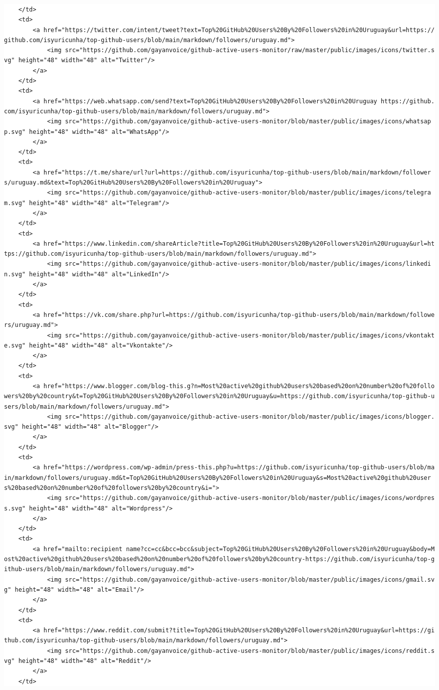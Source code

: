 		</td>
		<td>
			<a href="https://twitter.com/intent/tweet?text=Top%20GitHub%20Users%20By%20Followers%20in%20Uruguay&url=https://github.com/isyuricunha/top-github-users/blob/main/markdown/followers/uruguay.md">
				<img src="https://github.com/gayanvoice/github-active-users-monitor/raw/master/public/images/icons/twitter.svg" height="48" width="48" alt="Twitter"/>
			</a>
		</td>
		<td>
			<a href="https://web.whatsapp.com/send?text=Top%20GitHub%20Users%20By%20Followers%20in%20Uruguay https://github.com/isyuricunha/top-github-users/blob/main/markdown/followers/uruguay.md">
				<img src="https://github.com/gayanvoice/github-active-users-monitor/blob/master/public/images/icons/whatsapp.svg" height="48" width="48" alt="WhatsApp"/>
			</a>
		</td>
		<td>
			<a href="https://t.me/share/url?url=https://github.com/isyuricunha/top-github-users/blob/main/markdown/followers/uruguay.md&text=Top%20GitHub%20Users%20By%20Followers%20in%20Uruguay">
				<img src="https://github.com/gayanvoice/github-active-users-monitor/blob/master/public/images/icons/telegram.svg" height="48" width="48" alt="Telegram"/>
			</a>
		</td>
		<td>
			<a href="https://www.linkedin.com/shareArticle?title=Top%20GitHub%20Users%20By%20Followers%20in%20Uruguay&url=https://github.com/isyuricunha/top-github-users/blob/main/markdown/followers/uruguay.md">
				<img src="https://github.com/gayanvoice/github-active-users-monitor/blob/master/public/images/icons/linkedin.svg" height="48" width="48" alt="LinkedIn"/>
			</a>
		</td>
		<td>
			<a href="https://vk.com/share.php?url=https://github.com/isyuricunha/top-github-users/blob/main/markdown/followers/uruguay.md">
				<img src="https://github.com/gayanvoice/github-active-users-monitor/blob/master/public/images/icons/vkontakte.svg" height="48" width="48" alt="Vkontakte"/>
			</a>
		</td>
		<td>
			<a href="https://www.blogger.com/blog-this.g?n=Most%20active%20github%20users%20based%20on%20number%20of%20followers%20by%20country&t=Top%20GitHub%20Users%20By%20Followers%20in%20Uruguay&u=https://github.com/isyuricunha/top-github-users/blob/main/markdown/followers/uruguay.md">
				<img src="https://github.com/gayanvoice/github-active-users-monitor/blob/master/public/images/icons/blogger.svg" height="48" width="48" alt="Blogger"/>
			</a>
		</td>
		<td>
			<a href="https://wordpress.com/wp-admin/press-this.php?u=https://github.com/isyuricunha/top-github-users/blob/main/markdown/followers/uruguay.md&t=Top%20GitHub%20Users%20By%20Followers%20in%20Uruguay&s=Most%20active%20github%20users%20based%20on%20number%20of%20followers%20by%20country&i=">
				<img src="https://github.com/gayanvoice/github-active-users-monitor/blob/master/public/images/icons/wordpress.svg" height="48" width="48" alt="Wordpress"/>
			</a>
		</td>
		<td>
			<a href="mailto:recipient name?cc=cc&bcc=bcc&subject=Top%20GitHub%20Users%20By%20Followers%20in%20Uruguay&body=Most%20active%20github%20users%20based%20on%20number%20of%20followers%20by%20country-https://github.com/isyuricunha/top-github-users/blob/main/markdown/followers/uruguay.md">
				<img src="https://github.com/gayanvoice/github-active-users-monitor/blob/master/public/images/icons/gmail.svg" height="48" width="48" alt="Email"/>
			</a>
		</td>
		<td>
			<a href="https://www.reddit.com/submit?title=Top%20GitHub%20Users%20By%20Followers%20in%20Uruguay&url=https://github.com/isyuricunha/top-github-users/blob/main/markdown/followers/uruguay.md">
				<img src="https://github.com/gayanvoice/github-active-users-monitor/blob/master/public/images/icons/reddit.svg" height="48" width="48" alt="Reddit"/>
			</a>
		</td>